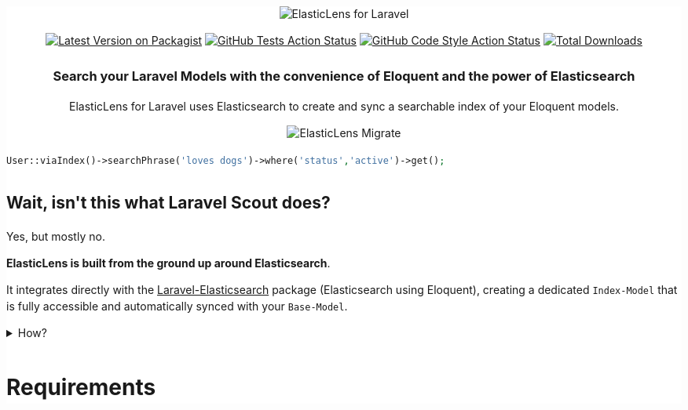  <div align="center">
<img src="https://cdn.snipform.io/pdphilip/elasticlens/elasticlens-banner.svg" alt="ElasticLens for Laravel" />
  <p>

[![Latest Version on Packagist](https://img.shields.io/packagist/v/pdphilip/elasticlens.svg?style=flat-square)](https://packagist.org/packages/pdphilip/elasticlens)
[![GitHub Tests Action Status](https://img.shields.io/github/actions/workflow/status/pdphilip/elasticlens/run-tests.yml?branch=main&label=tests&style=flat-square)](https://github.com/pdphilip/elasticlens/actions?query=workflow%3Arun-tests+branch%3Amain)
[![GitHub Code Style Action Status](https://img.shields.io/github/actions/workflow/status/pdphilip/elasticlens/fix-php-code-style-issues.yml?branch=main&label=code%20style&style=flat-square)](https://github.com/pdphilip/elasticlens/actions?query=workflow%3A"Fix+PHP+code+style+issues"+branch%3Amain)
[![Total Downloads](http://img.shields.io/packagist/dt/pdphilip/elasticlens.svg)](https://packagist.org/packages/pdphilip/elasticlens)

  </p>
    <h3>
    Search your <strong>Laravel Models</strong> with the convenience of Eloquent and the power of Elasticsearch
  </h3>
  <p>
ElasticLens for Laravel uses Elasticsearch to create and sync a searchable index of your Eloquent models.
  </p>
</div>
<div align="center">
  <img
      src="https://cdn.snipform.io/pdphilip/elasticlens/lens-migrate.gif"
      alt="ElasticLens Migrate"
    />
</div>

```php
User::viaIndex()->searchPhrase('loves dogs')->where('status','active')->get();
```


## Wait, isn't this what Laravel Scout does?

Yes, but mostly no.

**ElasticLens is built from the ground up around Elasticsearch**.

It integrates directly with the  [Laravel-Elasticsearch](https://github.com/pdphilip/laravel-elasticsearch) package (Elasticsearch using Eloquent), creating a dedicated `Index-Model` that is fully accessible and automatically synced with
your `Base-Model`.

<details><summary> How? </summary></details>



# Requirements
